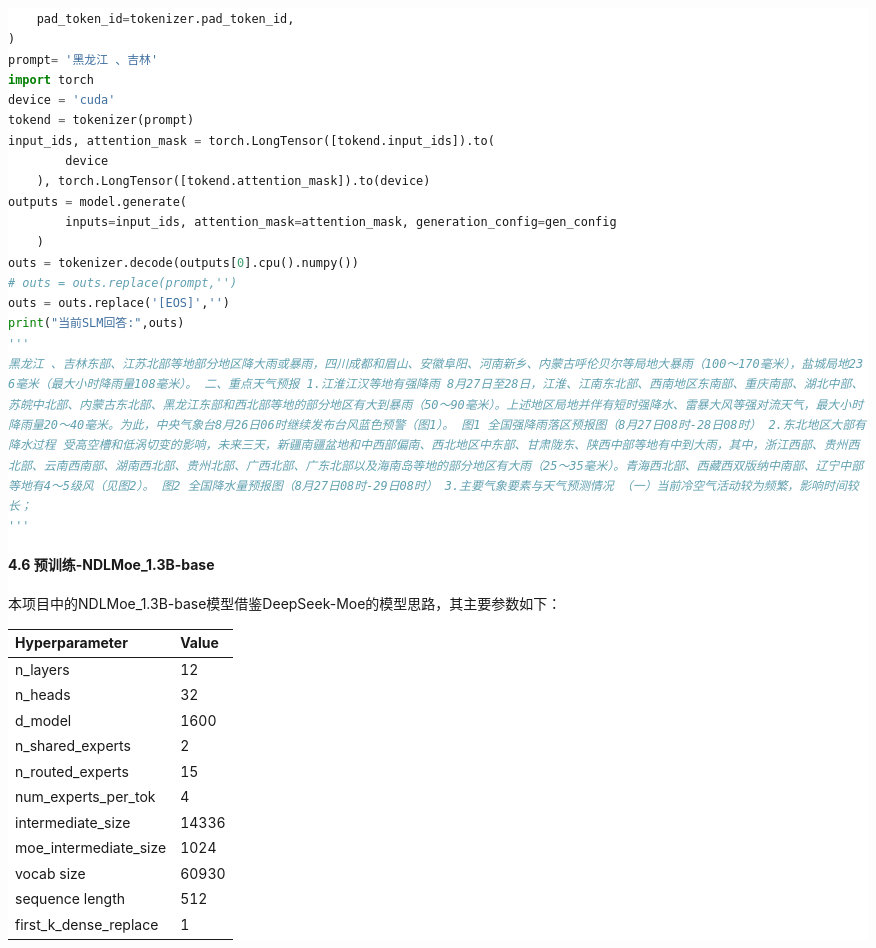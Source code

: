 ```python
    pad_token_id=tokenizer.pad_token_id,
)
prompt= '黑龙江 、吉林'
import torch
device = 'cuda'
tokend = tokenizer(prompt)
input_ids, attention_mask = torch.LongTensor([tokend.input_ids]).to(
        device
    ), torch.LongTensor([tokend.attention_mask]).to(device)
outputs = model.generate(
        inputs=input_ids, attention_mask=attention_mask, generation_config=gen_config
    )
outs = tokenizer.decode(outputs[0].cpu().numpy())
# outs = outs.replace(prompt,'')
outs = outs.replace('[EOS]','')
print("当前SLM回答:",outs)
'''
黑龙江 、吉林东部、江苏北部等地部分地区降大雨或暴雨，四川成都和眉山、安徽阜阳、河南新乡、内蒙古呼伦贝尔等局地大暴雨（100～170毫米），盐城局地236毫米（最大小时降雨量108毫米）。 二、重点天气预报 1.江淮江汉等地有强降雨 8月27日至28日，江淮、江南东北部、西南地区东南部、重庆南部、湖北中部、苏皖中北部、内蒙古东北部、黑龙江东部和西北部等地的部分地区有大到暴雨（50～90毫米）。上述地区局地并伴有短时强降水、雷暴大风等强对流天气，最大小时降雨量20～40毫米。为此，中央气象台8月26日06时继续发布台风蓝色预警（图1）。 图1 全国强降雨落区预报图（8月27日08时-28日08时） 2.东北地区大部有降水过程 受高空槽和低涡切变的影响，未来三天，新疆南疆盆地和中西部偏南、西北地区中东部、甘肃陇东、陕西中部等地有中到大雨，其中，浙江西部、贵州西北部、云南西南部、湖南西北部、贵州北部、广西北部、广东北部以及海南岛等地的部分地区有大雨（25～35毫米）。青海西北部、西藏西双版纳中南部、辽宁中部等地有4～5级风（见图2）。 图2 全国降水量预报图（8月27日08时-29日08时） 3.主要气象要素与天气预测情况 （一）当前冷空气活动较为频繁，影响时间较长；
'''
```

#### 4.6 预训练-NDLMoe_1.3B-base



本项目中的NDLMoe_1.3B-base模型借鉴DeepSeek-Moe的模型思路，其主要参数如下：

| Hyperparameter  |  Value |
|:----------------|:-------|
|    n_layers     |     12 |
|     n_heads     |     32 |
|     d_model     |   1600 |
| n_shared_experts|  2     |
|n_routed_experts |15|
|num_experts_per_tok| 4|
|intermediate_size|14336|
|moe_intermediate_size|1024|
|   vocab size    | 60930 |
| sequence length |   512 |
|first_k_dense_replace|1 |
